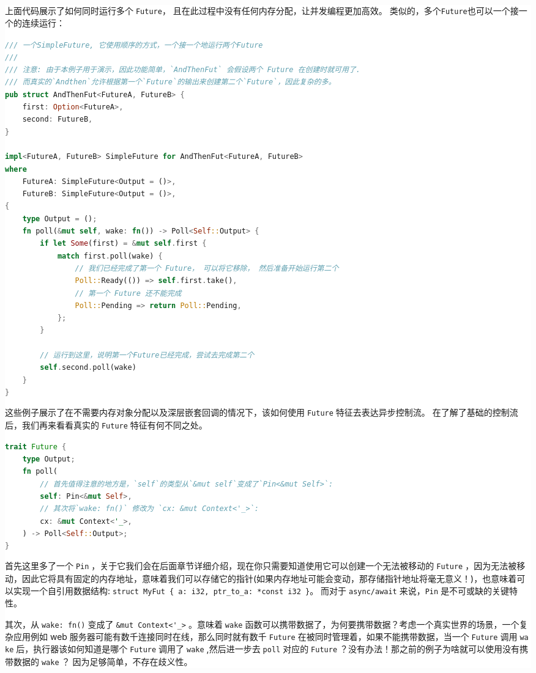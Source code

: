 上面代码展示了如何同时运行多个 `Future`， 且在此过程中没有任何内存分配，让并发编程更加高效。 类似的，多个`Future`也可以一个接一个的连续运行：

```rust
/// 一个SimpleFuture, 它使用顺序的方式，一个接一个地运行两个Future
///
/// 注意: 由于本例子用于演示，因此功能简单，`AndThenFut` 会假设两个 Future 在创建时就可用了.
/// 而真实的`Andthen`允许根据第一个`Future`的输出来创建第二个`Future`，因此复杂的多。
pub struct AndThenFut<FutureA, FutureB> {
    first: Option<FutureA>,
    second: FutureB,
}

impl<FutureA, FutureB> SimpleFuture for AndThenFut<FutureA, FutureB>
where
    FutureA: SimpleFuture<Output = ()>,
    FutureB: SimpleFuture<Output = ()>,
{
    type Output = ();
    fn poll(&mut self, wake: fn()) -> Poll<Self::Output> {
        if let Some(first) = &mut self.first {
            match first.poll(wake) {
                // 我们已经完成了第一个 Future， 可以将它移除， 然后准备开始运行第二个
                Poll::Ready(()) => self.first.take(),
                // 第一个 Future 还不能完成
                Poll::Pending => return Poll::Pending,
            };
        }

        // 运行到这里，说明第一个Future已经完成，尝试去完成第二个
        self.second.poll(wake)
    }
}
```

这些例子展示了在不需要内存对象分配以及深层嵌套回调的情况下，该如何使用 `Future` 特征去表达异步控制流。 在了解了基础的控制流后，我们再来看看真实的 `Future` 特征有何不同之处。

```rust
trait Future {
    type Output;
    fn poll(
        // 首先值得注意的地方是，`self`的类型从`&mut self`变成了`Pin<&mut Self>`:
        self: Pin<&mut Self>,
        // 其次将`wake: fn()` 修改为 `cx: &mut Context<'_>`:
        cx: &mut Context<'_>,
    ) -> Poll<Self::Output>;
}
```

首先这里多了一个 `Pin` ，关于它我们会在后面章节详细介绍，现在你只需要知道使用它可以创建一个无法被移动的 `Future` ，因为无法被移动，因此它将具有固定的内存地址，意味着我们可以存储它的指针(如果内存地址可能会变动，那存储指针地址将毫无意义！)，也意味着可以实现一个自引用数据结构: `struct MyFut { a: i32, ptr_to_a: *const i32 }`。 而对于 `async/await` 来说，`Pin` 是不可或缺的关键特性。

其次，从 `wake: fn()` 变成了 `&mut Context<'_>` 。意味着 `wake` 函数可以携带数据了，为何要携带数据？考虑一个真实世界的场景，一个复杂应用例如 web 服务器可能有数千连接同时在线，那么同时就有数千 `Future` 在被同时管理着，如果不能携带数据，当一个 `Future` 调用 `wake` 后，执行器该如何知道是哪个 `Future` 调用了 `wake` ,然后进一步去 `poll` 对应的 `Future` ？没有办法！那之前的例子为啥就可以使用没有携带数据的 `wake` ？ 因为足够简单，不存在歧义性。
